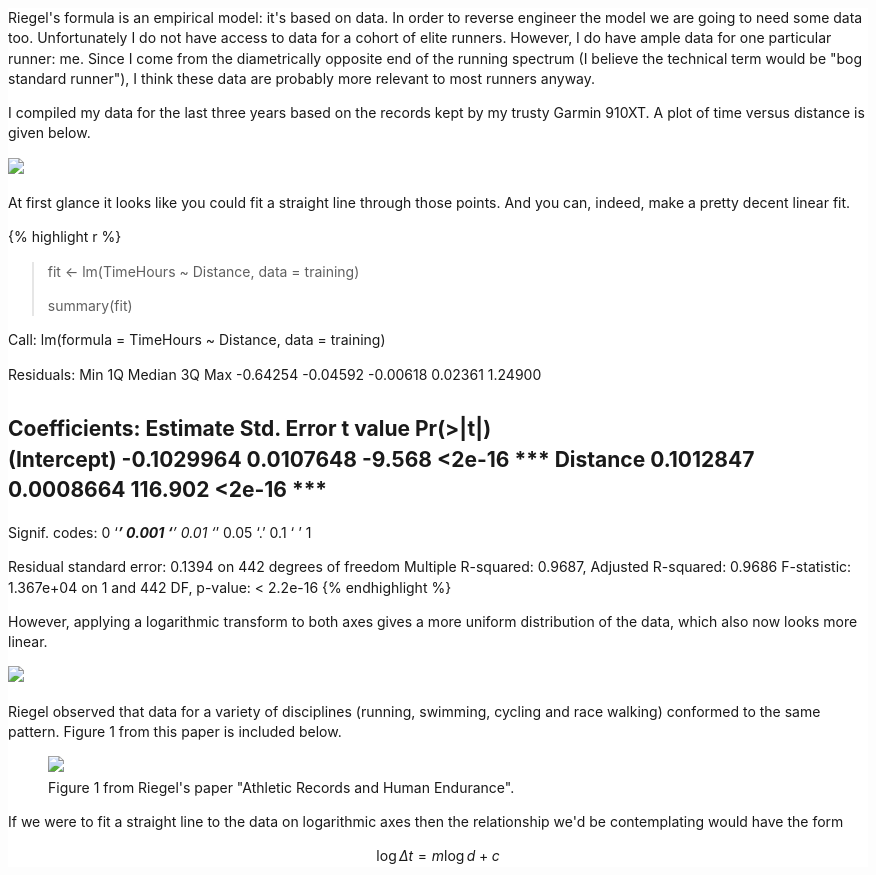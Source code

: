 Riegel's formula is an empirical model: it's based on data. In order to reverse engineer the model we are going to need some data too. Unfortunately I do not have access to data for a cohort of elite runners. However, I do have ample data for one particular runner: me. Since I come from the diametrically opposite end of the running spectrum (I believe the technical term would be "bog standard runner"), I think these data are probably more relevant to most runners anyway. 

I compiled my data for the last three years based on the records kept by my trusty Garmin 910XT. A plot of time versus distance is given below.

<img src="{{ site.baseurl }}/static/img/2015/04/training-data-linear.png">

At first glance it looks like you could fit a straight line through those points. And you can, indeed, make a pretty decent linear fit.

{% highlight r %}
> fit <- lm(TimeHours ~ Distance, data = training)
> 
> summary(fit)

Call:
lm(formula = TimeHours ~ Distance, data = training)

Residuals:
     Min       1Q   Median       3Q      Max 
-0.64254 -0.04592 -0.00618  0.02361  1.24900 

Coefficients:
              Estimate Std. Error t value Pr(>|t|)    
(Intercept) -0.1029964  0.0107648  -9.568   <2e-16 ***
Distance     0.1012847  0.0008664 116.902   <2e-16 ***
---
Signif. codes:  0 ‘***’ 0.001 ‘**’ 0.01 ‘*’ 0.05 ‘.’ 0.1 ‘ ’ 1

Residual standard error: 0.1394 on 442 degrees of freedom
Multiple R-squared:  0.9687,	Adjusted R-squared:  0.9686 
F-statistic: 1.367e+04 on 1 and 442 DF,  p-value: < 2.2e-16
{% endhighlight %}

However, applying a logarithmic transform to both axes gives a more uniform distribution of the data, which also now looks more linear.

<img src="{{ site.baseurl }}/static/img/2015/04/training-data-log.png">

Riegel observed that data for a variety of disciplines (running, swimming, cycling and race walking) conformed to the same pattern. Figure 1 from this paper is included below.

<figure>
	<img src="{{ site.baseurl }}/static/img/2015/04/riegel-fig-1.png">
	<figcaption>Figure 1 from Riegel's paper "Athletic Records and Human Endurance".</figcaption>
</figure> 

If we were to fit a straight line to the data on logarithmic axes then the relationship we'd be contemplating would have the form
  
$$\log \Delta t = m \log d + c$$
  